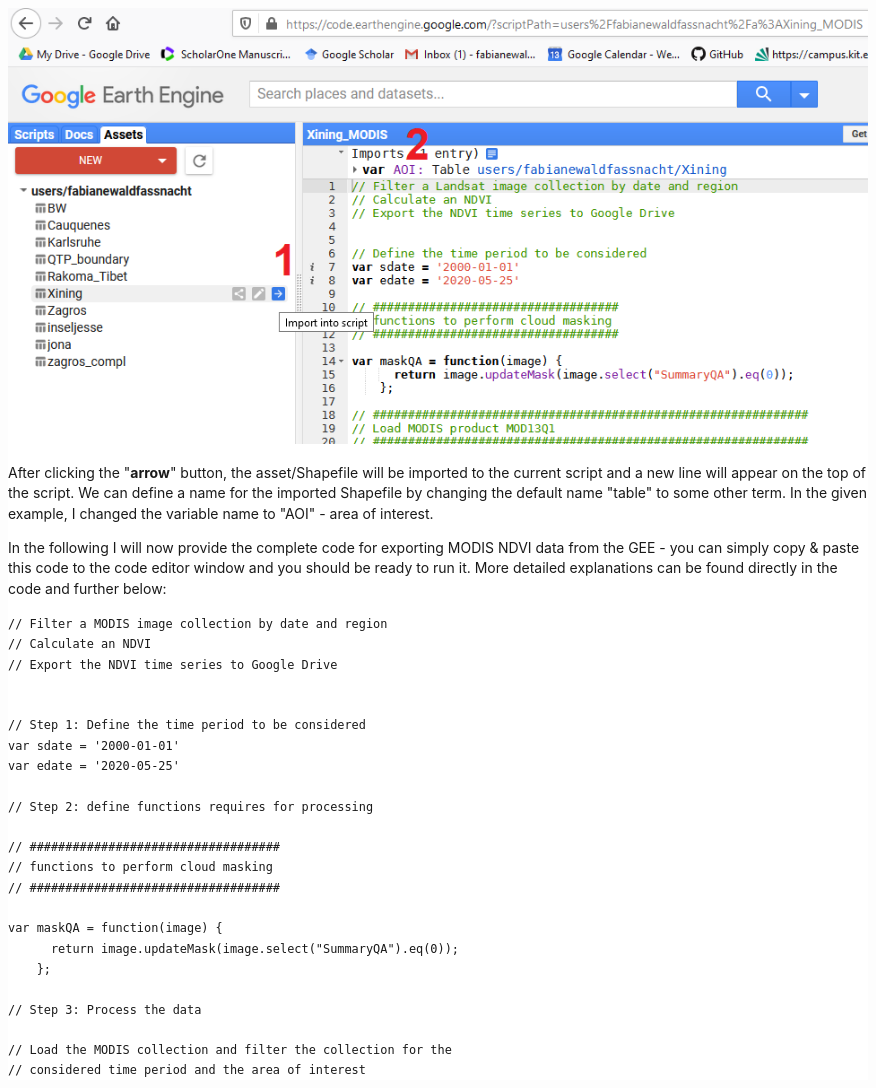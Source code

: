 ![](gee_7.png)

After clicking the "**arrow**" button, the asset/Shapefile will be imported to the current script and a new line will appear on the top of the script. We can define a name for the imported Shapefile by changing the default name "table" to some other term. In the given example, I changed the variable name to "AOI" - area of interest.


In the following I will now provide the complete code for exporting MODIS NDVI data from the GEE - you can simply copy & paste this code to the code editor window and you should be ready to run it. More detailed explanations can be found directly in the code and further below:

	// Filter a MODIS image collection by date and region 
	// Calculate an NDVI
	// Export the NDVI time series to Google Drive
	
	
	// Step 1: Define the time period to be considered 
	var sdate = '2000-01-01'
	var edate = '2020-05-25'
	
	// Step 2: define functions requires for processing

	// ###################################
	// functions to perform cloud masking
	// ###################################
	
	var maskQA = function(image) {
	      return image.updateMask(image.select("SummaryQA").eq(0));
	    };
	
	// Step 3: Process the data

	// Load the MODIS collection and filter the collection for the
	// considered time period and the area of interest
